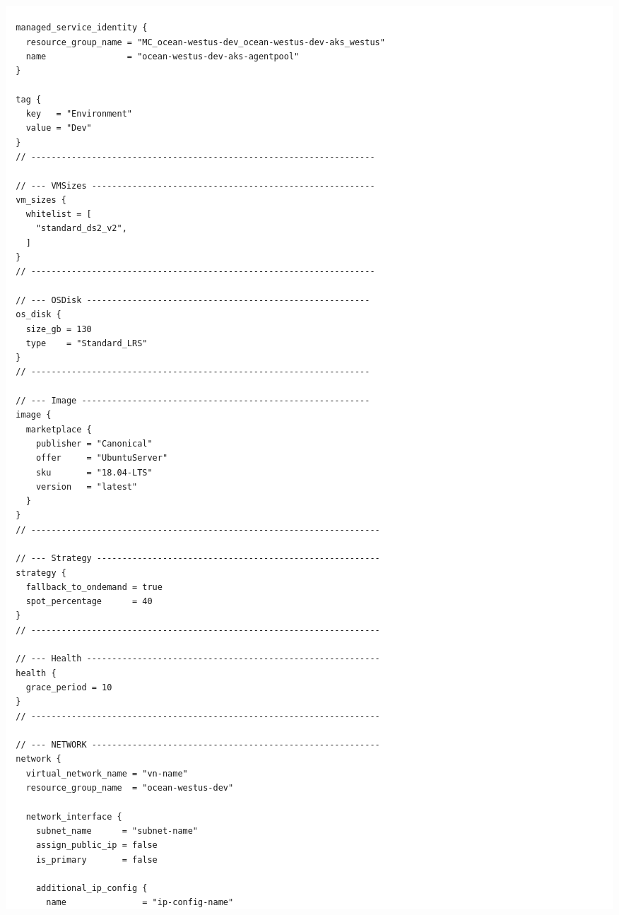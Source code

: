 ```hcl

  managed_service_identity {
    resource_group_name = "MC_ocean-westus-dev_ocean-westus-dev-aks_westus"
    name                = "ocean-westus-dev-aks-agentpool"
  }

  tag {
    key   = "Environment"
    value = "Dev"
  }
  // --------------------------------------------------------------------

  // --- VMSizes --------------------------------------------------------
  vm_sizes {
    whitelist = [
      "standard_ds2_v2",
    ]
  }
  // --------------------------------------------------------------------

  // --- OSDisk --------------------------------------------------------
  os_disk {
    size_gb = 130
    type    = "Standard_LRS"
  }
  // -------------------------------------------------------------------

  // --- Image ---------------------------------------------------------
  image {
    marketplace {
      publisher = "Canonical"
      offer     = "UbuntuServer"
      sku       = "18.04-LTS"
      version   = "latest"
    }
  }
  // ---------------------------------------------------------------------

  // --- Strategy --------------------------------------------------------
  strategy {
    fallback_to_ondemand = true
    spot_percentage      = 40
  }
  // ---------------------------------------------------------------------

  // --- Health ----------------------------------------------------------
  health {
    grace_period = 10
  }
  // ---------------------------------------------------------------------

  // --- NETWORK ---------------------------------------------------------
  network {
    virtual_network_name = "vn-name"
    resource_group_name  = "ocean-westus-dev"

    network_interface {
      subnet_name      = "subnet-name"
      assign_public_ip = false
      is_primary       = false

      additional_ip_config {
        name               = "ip-config-name"
```